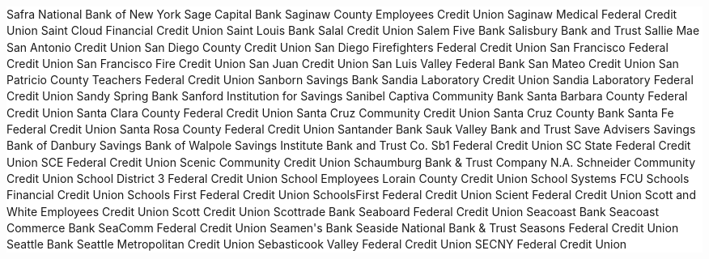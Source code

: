 Safra National Bank of New York
Sage Capital Bank
Saginaw County Employees Credit Union
Saginaw Medical Federal Credit Union
Saint Cloud Financial Credit Union
Saint Louis Bank
Salal Credit Union
Salem Five Bank
Salisbury Bank and Trust
Sallie Mae
San Antonio Credit Union
San Diego County Credit Union
San Diego Firefighters Federal Credit Union
San Francisco Federal Credit Union
San Francisco Fire Credit Union
San Juan Credit Union
San Luis Valley Federal Bank
San Mateo Credit Union
San Patricio County Teachers Federal Credit Union
Sanborn Savings Bank
Sandia Laboratory Credit Union
Sandia Laboratory Federal Credit Union
Sandy Spring Bank
Sanford Institution for Savings
Sanibel Captiva Community Bank
Santa Barbara County Federal Credit Union
Santa Clara County Federal Credit Union
Santa Cruz Community Credit Union
Santa Cruz County Bank
Santa Fe Federal Credit Union
Santa Rosa County Federal Credit Union
Santander Bank
Sauk Valley Bank and Trust
Save Advisers
Savings Bank of Danbury
Savings Bank of Walpole
Savings Institute Bank and Trust Co.
Sb1 Federal Credit Union
SC State Federal Credit Union
SCE Federal Credit Union
Scenic Community Credit Union
Schaumburg Bank & Trust Company N.A.
Schneider Community Credit Union
School District 3 Federal Credit Union
School Employees Lorain County Credit Union
School Systems FCU
Schools Financial Credit Union
Schools First Federal Credit Union
SchoolsFirst Federal Credit Union
Scient Federal Credit Union
Scott and White Employees Credit Union
Scott Credit Union
Scottrade Bank
Seaboard Federal Credit Union
Seacoast Bank
Seacoast Commerce Bank
SeaComm Federal Credit Union
Seamen's Bank
Seaside National Bank & Trust
Seasons Federal Credit Union
Seattle Bank
Seattle Metropolitan Credit Union
Sebasticook Valley Federal Credit Union
SECNY Federal Credit Union
